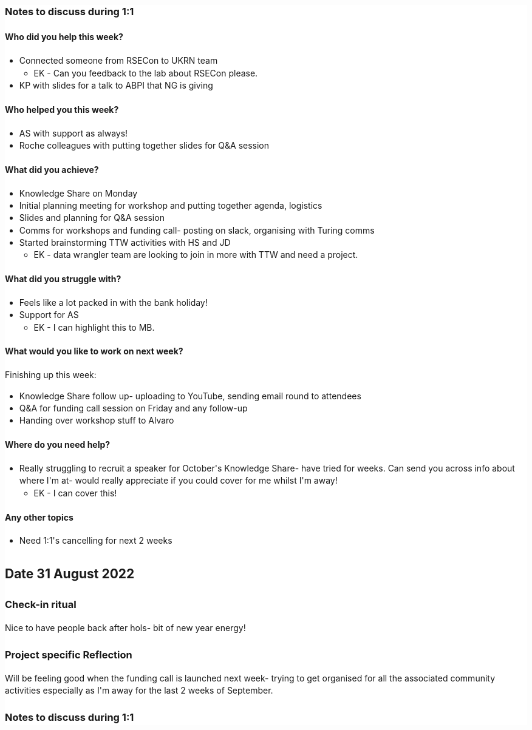 ### Notes to discuss during 1:1

#### Who did you help this week?
* Connected someone from RSECon to UKRN team
  * EK - Can you feedback to the lab about RSECon please. 
* KP with slides for a talk to ABPI that NG is giving

#### Who helped you this week?
* AS with support as always!
* Roche colleagues with putting together slides for Q&A session 

#### What did you achieve?
* Knowledge Share on Monday
* Initial planning meeting for workshop and putting together agenda, logistics
* Slides and planning for Q&A session
* Comms for workshops and funding call- posting on slack, organising with Turing comms
* Started brainstorming TTW activities with HS and JD
  * EK - data wrangler team are looking to join in more with TTW and need a project.  

#### What did you struggle with?
* Feels like a lot packed in with the bank holiday!
* Support for AS
  * EK - I can highlight this to MB. 

#### What would you like to work on next week?
Finishing up this week:
* Knowledge Share follow up- uploading to YouTube, sending email round to attendees
* Q&A for funding call session on Friday and any follow-up
* Handing over workshop stuff to Alvaro 

#### Where do you need help?
* Really struggling to recruit a speaker for October's Knowledge Share- have tried for weeks. Can send you across info about where I'm at- would really appreciate if you could cover for me whilst I'm away!
   * EK - I can cover this!  

#### Any other topics
* Need 1:1's cancelling for next 2 weeks

## Date 31 August 2022

### Check-in ritual
Nice to have people back after hols- bit of new year energy!

### Project specific Reflection
Will be feeling good when the funding call is launched next week- trying to get organised for all the associated community activities especially as I'm away for the last 2 weeks of September.

### Notes to discuss during 1:1
